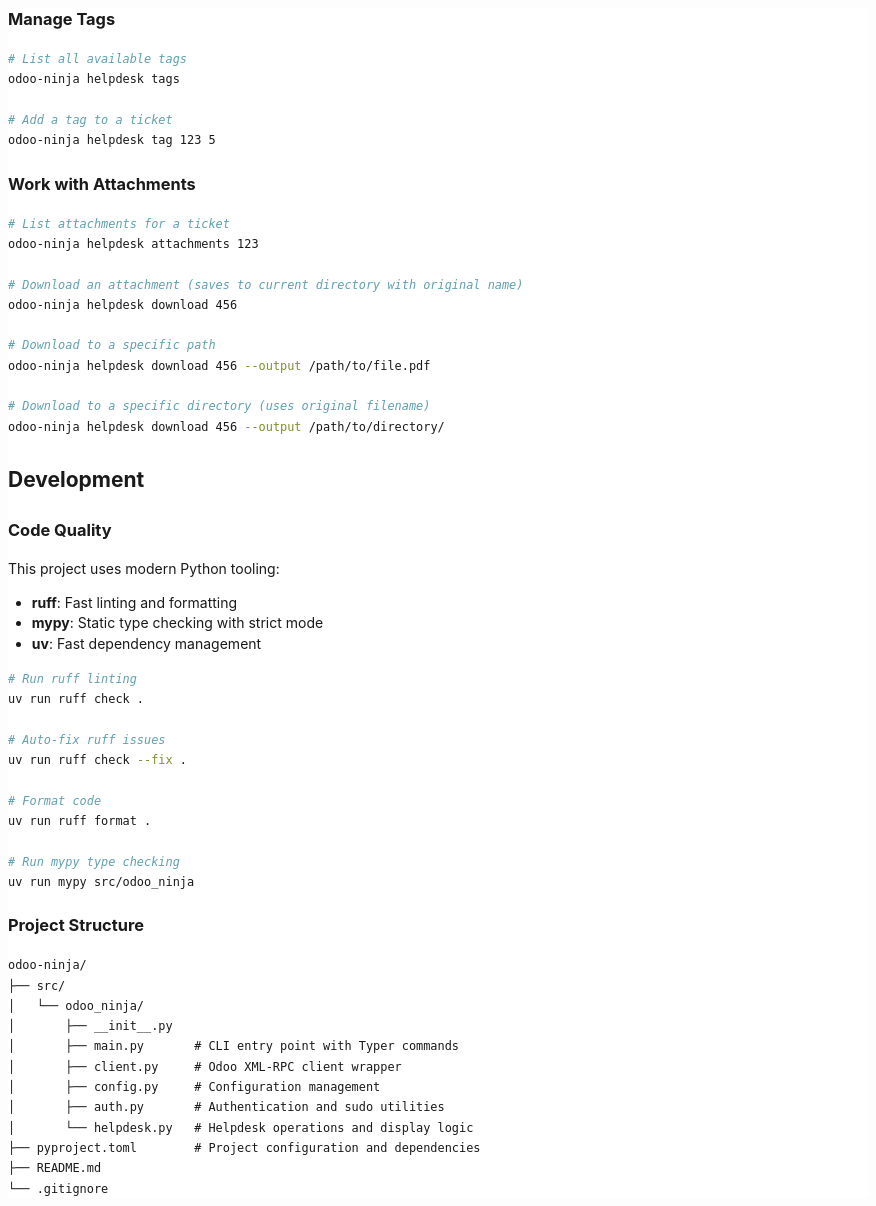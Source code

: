 ### Manage Tags

```bash
# List all available tags
odoo-ninja helpdesk tags

# Add a tag to a ticket
odoo-ninja helpdesk tag 123 5
```

### Work with Attachments

```bash
# List attachments for a ticket
odoo-ninja helpdesk attachments 123

# Download an attachment (saves to current directory with original name)
odoo-ninja helpdesk download 456

# Download to a specific path
odoo-ninja helpdesk download 456 --output /path/to/file.pdf

# Download to a specific directory (uses original filename)
odoo-ninja helpdesk download 456 --output /path/to/directory/
```

## Development

### Code Quality

This project uses modern Python tooling:

- **ruff**: Fast linting and formatting
- **mypy**: Static type checking with strict mode
- **uv**: Fast dependency management

```bash
# Run ruff linting
uv run ruff check .

# Auto-fix ruff issues
uv run ruff check --fix .

# Format code
uv run ruff format .

# Run mypy type checking
uv run mypy src/odoo_ninja
```

### Project Structure

```
odoo-ninja/
├── src/
│   └── odoo_ninja/
│       ├── __init__.py
│       ├── main.py       # CLI entry point with Typer commands
│       ├── client.py     # Odoo XML-RPC client wrapper
│       ├── config.py     # Configuration management
│       ├── auth.py       # Authentication and sudo utilities
│       └── helpdesk.py   # Helpdesk operations and display logic
├── pyproject.toml        # Project configuration and dependencies
├── README.md
└── .gitignore
```